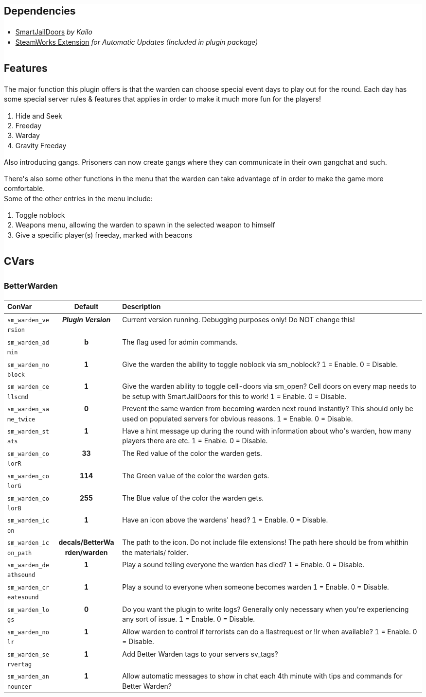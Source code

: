 ## Dependencies
* [SmartJailDoors](https://forums.alliedmods.net/showthread.php?t=264100) _by Kailo_
* [SteamWorks Extension](https://forums.alliedmods.net/showthread.php?t=229556) _for Automatic Updates (Included in plugin package)_

## Features
The major function this plugin offers is that the warden can choose special event days to play out for the round. Each day has some special server rules & features that applies in order to make it much more fun for the players!  
1. Hide and Seek
2. Freeday
3. Warday
4. Gravity Freeday

Also introducing gangs. Prisoners can now create gangs where they can communicate in their own gangchat and such.

There's also some other functions in the menu that the warden can take advantage of in order to make the game more comfortable.  
Some of the other entries in the menu include:  
1. Toggle noblock
2. Weapons menu, allowing the warden to spawn in the selected weapon to himself
3. Give a specific player(s) freeday, marked with beacons

## CVars
### BetterWarden
| ConVar      | Default | Description   |
|:----------- |:-------:|:------------- |
|`sm_warden_version`|**_Plugin Version_**|Current version running. Debugging purposes only! Do NOT change this!|
|`sm_warden_admin`|**b**|The flag used for admin commands.|
|`sm_warden_noblock`|**1**|Give the warden the ability to toggle noblock via sm_noblock? 1 = Enable. 0 = Disable.|
|`sm_warden_cellscmd`|**1**|Give the warden ability to toggle cell-doors via sm_open? Cell doors on every map needs to be setup with SmartJailDoors for this to work! 1 = Enable. 0 = Disable.|
|`sm_warden_same_twice`|**0**|Prevent the same warden from becoming warden next round instantly? This should only be used on populated servers for obvious reasons. 1 = Enable. 0 = Disable.|
|`sm_warden_stats`|**1**|Have a hint message up during the round with information about who's warden, how many players there are etc. 1 = Enable. 0 = Disable.|
|`sm_warden_colorR`|**33**|The Red value of the color the warden gets.|
|`sm_warden_colorG`|**114**|The Green value of the color the warden gets.|
|`sm_warden_colorB`|**255**|The Blue value of the color the warden gets.|
|`sm_warden_icon`|**1**|Have an icon above the wardens' head? 1 = Enable. 0 = Disable.|
|`sm_warden_icon_path`|**decals/BetterWarden/warden**|The path to the icon. Do not include file extensions! The path here should be from whithin the materials/ folder.|
|`sm_warden_deathsound`|**1**|Play a sound telling everyone the warden has died? 1 = Enable. 0 = Disable.|
|`sm_warden_createsound`|**1**|Play a sound to everyone when someone becomes warden 1 = Enable. 0 = Disable.|
|`sm_warden_logs`|**0**|Do you want the plugin to write logs? Generally only necessary when you're experiencing any sort of issue. 1 = Enable. 0 = Disable.|
|`sm_warden_nolr`|**1**|Allow warden to control if terrorists can do a !lastrequest or !lr when available? 1 = Enable. 0 = Disable.|
|`sm_warden_servertag`|**1**|Add Better Warden tags to your servers sv_tags?|
|`sm_warden_announcer`|**1**|Allow automatic messages to show in chat each 4th minute with tips and commands for Better Warden?|
